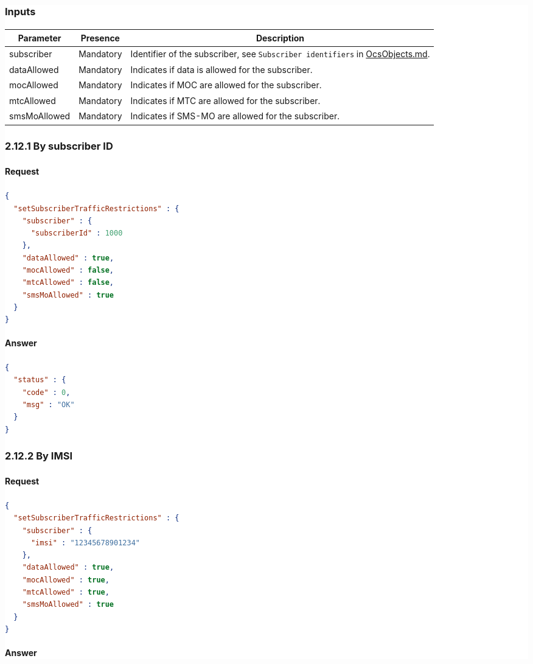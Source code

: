 
### Inputs
|Parameter|Presence|Description|
|---------|--------|-----------|
|subscriber|Mandatory|Identifier of the subscriber,  see `Subscriber identifiers` in [OcsObjects.md](OcsObjects.md).|
|dataAllowed|Mandatory|Indicates if data is allowed for the subscriber.|
|mocAllowed|Mandatory|Indicates if MOC are allowed for the subscriber.|
|mtcAllowed|Mandatory|Indicates if MTC are allowed for the subscriber.|
|smsMoAllowed|Mandatory|Indicates if SMS-MO are allowed for the subscriber.|


### 2.12.1 By subscriber ID
#### Request
```json
{
  "setSubscriberTrafficRestrictions" : {
    "subscriber" : {
      "subscriberId" : 1000
    },
    "dataAllowed" : true,
    "mocAllowed" : false,
    "mtcAllowed" : false,
    "smsMoAllowed" : true
  }
}
```
#### Answer

```json
{
  "status" : {
    "code" : 0,
    "msg" : "OK"
  }
}
```
### 2.12.2 By IMSI
#### Request
```json
{
  "setSubscriberTrafficRestrictions" : {
    "subscriber" : {
      "imsi" : "12345678901234"
    },
    "dataAllowed" : true,
    "mocAllowed" : true,
    "mtcAllowed" : true,
    "smsMoAllowed" : true
  }
}
```
#### Answer
